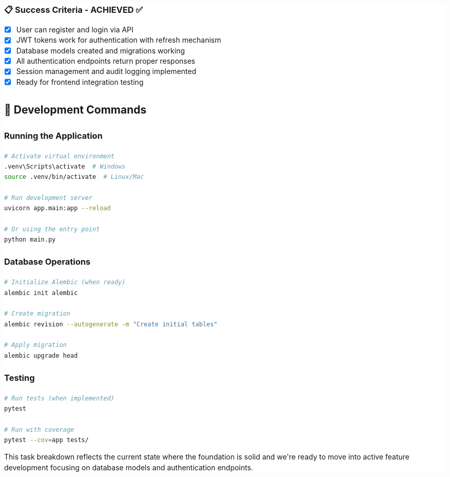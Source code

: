 ### 📋 Success Criteria - ACHIEVED ✅
- [x] User can register and login via API
- [x] JWT tokens work for authentication with refresh mechanism
- [x] Database models created and migrations working
- [x] All authentication endpoints return proper responses
- [x] Session management and audit logging implemented
- [x] Ready for frontend integration testing

## 🔧 Development Commands

### Running the Application
```bash
# Activate virtual environment
.venv\Scripts\activate  # Windows
source .venv/bin/activate  # Linux/Mac

# Run development server
uvicorn app.main:app --reload

# Or using the entry point
python main.py
```

### Database Operations
```bash
# Initialize Alembic (when ready)
alembic init alembic

# Create migration
alembic revision --autogenerate -m "Create initial tables"

# Apply migration
alembic upgrade head
```

### Testing
```bash
# Run tests (when implemented)
pytest

# Run with coverage
pytest --cov=app tests/
```

This task breakdown reflects the current state where the foundation is solid and we're ready to move into active feature development focusing on database models and authentication endpoints. 